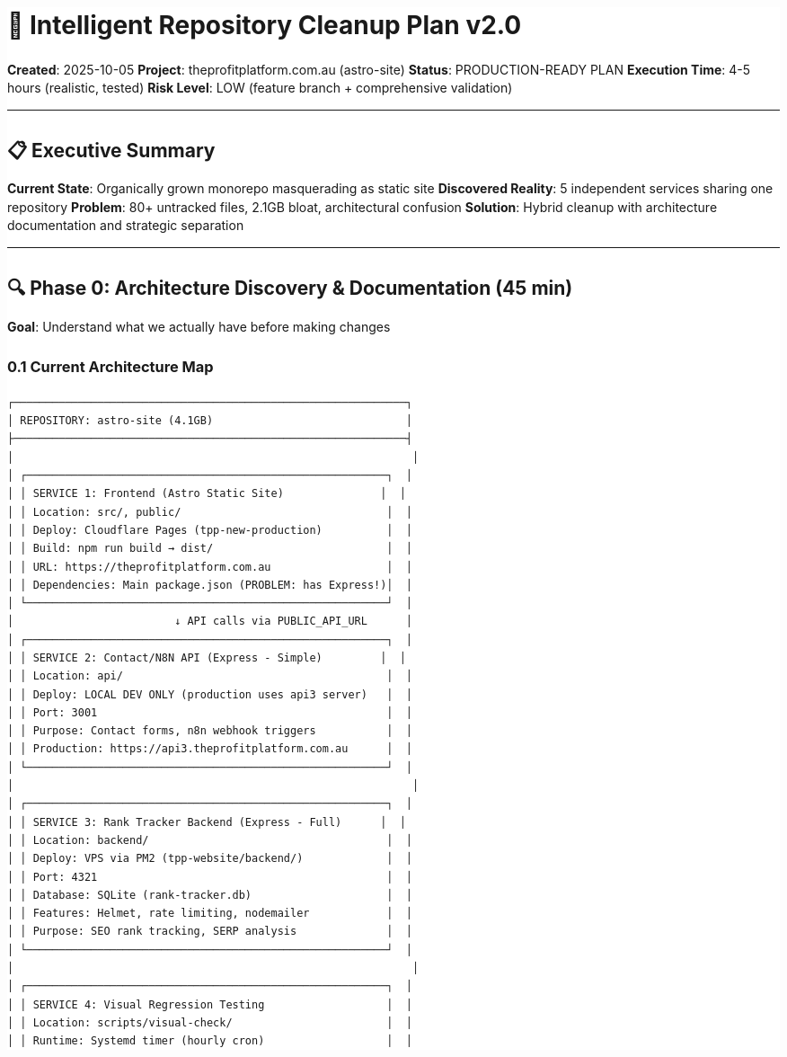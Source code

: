 # 🎯 Intelligent Repository Cleanup Plan v2.0

**Created**: 2025-10-05
**Project**: theprofitplatform.com.au (astro-site)
**Status**: PRODUCTION-READY PLAN
**Execution Time**: 4-5 hours (realistic, tested)
**Risk Level**: LOW (feature branch + comprehensive validation)

---

## 📋 Executive Summary

**Current State**: Organically grown monorepo masquerading as static site
**Discovered Reality**: 5 independent services sharing one repository
**Problem**: 80+ untracked files, 2.1GB bloat, architectural confusion
**Solution**: Hybrid cleanup with architecture documentation and strategic separation

---

## 🔍 Phase 0: Architecture Discovery & Documentation (45 min)

**Goal**: Understand what we actually have before making changes

### 0.1 Current Architecture Map

```
┌─────────────────────────────────────────────────────────────┐
│ REPOSITORY: astro-site (4.1GB)                              │
├─────────────────────────────────────────────────────────────┤
│                                                              │
│ ┌────────────────────────────────────────────────────────┐  │
│ │ SERVICE 1: Frontend (Astro Static Site)               │  │
│ │ Location: src/, public/                                │  │
│ │ Deploy: Cloudflare Pages (tpp-new-production)          │  │
│ │ Build: npm run build → dist/                           │  │
│ │ URL: https://theprofitplatform.com.au                  │  │
│ │ Dependencies: Main package.json (PROBLEM: has Express!)│  │
│ └────────────────────────────────────────────────────────┘  │
│                         ↓ API calls via PUBLIC_API_URL      │
│ ┌────────────────────────────────────────────────────────┐  │
│ │ SERVICE 2: Contact/N8N API (Express - Simple)         │  │
│ │ Location: api/                                         │  │
│ │ Deploy: LOCAL DEV ONLY (production uses api3 server)   │  │
│ │ Port: 3001                                             │  │
│ │ Purpose: Contact forms, n8n webhook triggers           │  │
│ │ Production: https://api3.theprofitplatform.com.au      │  │
│ └────────────────────────────────────────────────────────┘  │
│                                                              │
│ ┌────────────────────────────────────────────────────────┐  │
│ │ SERVICE 3: Rank Tracker Backend (Express - Full)      │  │
│ │ Location: backend/                                     │  │
│ │ Deploy: VPS via PM2 (tpp-website/backend/)             │  │
│ │ Port: 4321                                             │  │
│ │ Database: SQLite (rank-tracker.db)                     │  │
│ │ Features: Helmet, rate limiting, nodemailer            │  │
│ │ Purpose: SEO rank tracking, SERP analysis              │  │
│ └────────────────────────────────────────────────────────┘  │
│                                                              │
│ ┌────────────────────────────────────────────────────────┐  │
│ │ SERVICE 4: Visual Regression Testing                   │  │
│ │ Location: scripts/visual-check/                        │  │
│ │ Runtime: Systemd timer (hourly cron)                   │  │
```